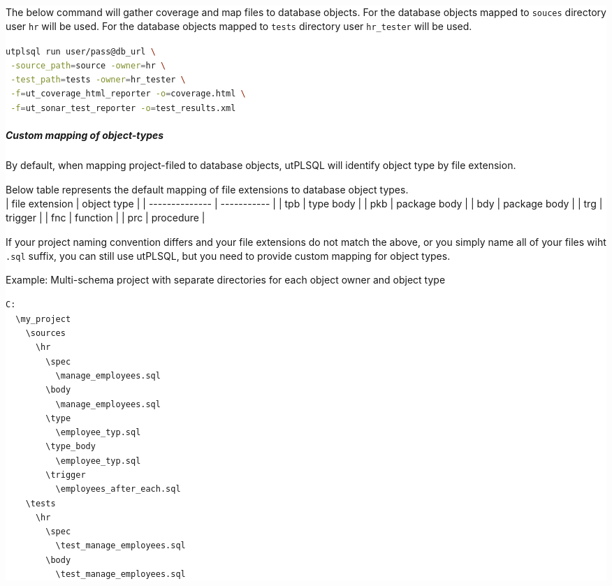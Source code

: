 The below command will gather coverage and map files to database objects.
For the database objects mapped to `souces` directory user `hr` will be used.
For the database objects mapped to `tests`  directory user `hr_tester` will be used. 
```bash
utplsql run user/pass@db_url \
 -source_path=source -owner=hr \
 -test_path=tests -owner=hr_tester \
 -f=ut_coverage_html_reporter -o=coverage.html \
 -f=ut_sonar_test_reporter -o=test_results.xml
```  

##### Custom mapping of object-types

By default, when mapping project-filed to database objects, utPLSQL will identify object type by file extension.

Below table represents the default mapping of file extensions to database object types.  
| file extension | object type |
| -------------- | ----------- | 
| tpb | type body | 
| pkb | package body | 
| bdy | package body | 
| trg | trigger | 
| fnc | function | 
| prc | procedure | 

If your project naming convention differs and your file extensions do not match the above, or you simply name all of your files wiht `.sql` suffix, you can still use utPLSQL, but you need to provide custom mapping for object types.


Example: Multi-schema project with separate directories for each object owner and object type
```
C:
  \my_project
    \sources
      \hr
        \spec
          \manage_employees.sql
        \body
          \manage_employees.sql
        \type
          \employee_typ.sql
        \type_body
          \employee_typ.sql
        \trigger
          \employees_after_each.sql
    \tests
      \hr
        \spec
          \test_manage_employees.sql
        \body
          \test_manage_employees.sql
```
